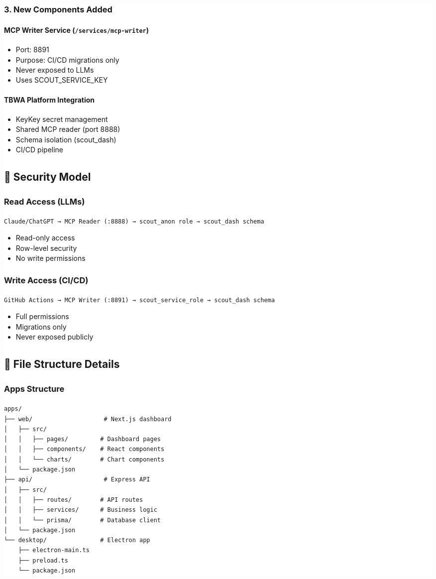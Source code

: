 ### 3. New Components Added

#### MCP Writer Service (`/services/mcp-writer`)
- Port: 8891
- Purpose: CI/CD migrations only
- Never exposed to LLMs
- Uses SCOUT_SERVICE_KEY

#### TBWA Platform Integration
- KeyKey secret management
- Shared MCP reader (port 8888)
- Schema isolation (scout_dash)
- CI/CD pipeline

## 🔐 Security Model

### Read Access (LLMs)
```
Claude/ChatGPT → MCP Reader (:8888) → scout_anon role → scout_dash schema
```
- Read-only access
- Row-level security
- No write permissions

### Write Access (CI/CD)
```
GitHub Actions → MCP Writer (:8891) → scout_service_role → scout_dash schema
```
- Full permissions
- Migrations only
- Never exposed publicly

## 📁 File Structure Details

### Apps Structure
```
apps/
├── web/                    # Next.js dashboard
│   ├── src/
│   │   ├── pages/         # Dashboard pages
│   │   ├── components/    # React components
│   │   └── charts/        # Chart components
│   └── package.json
├── api/                    # Express API
│   ├── src/
│   │   ├── routes/        # API routes
│   │   ├── services/      # Business logic
│   │   └── prisma/        # Database client
│   └── package.json
└── desktop/               # Electron app
    ├── electron-main.ts
    ├── preload.ts
    └── package.json
```

